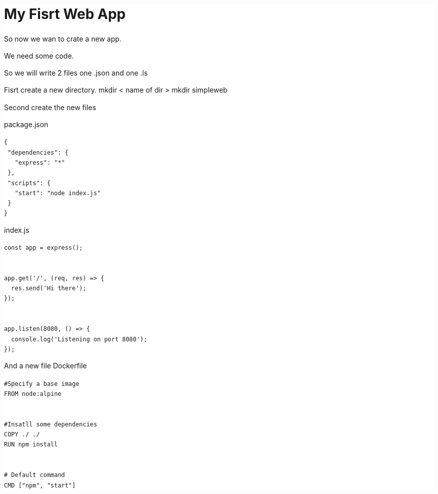 My Fisrt Web App
===============


So now we wan to crate a new app.

We need some code.

So we will write 2 files one .json and one .ls

Fisrt create a new directory.
	mkdir < name of dir >
	mkdir simpleweb

Second create the new files

package.json

```
{
 "dependencies": {
   "express": "*"
 },
 "scripts": {
   "start": "node index.js"
 }
}
```

index.js

```
const app = express();


app.get('/', (req, res) => {
  res.send('Hi there');
});


app.listen(8080, () => {
  console.log('Listening on port 8080');
});
```

And a new file Dockerfile

```
#Specify a base image
FROM node:alpine


#Insatll some dependencies
COPY ./ ./
RUN npm install


# Default command
CMD ["npm", "start"]
```
